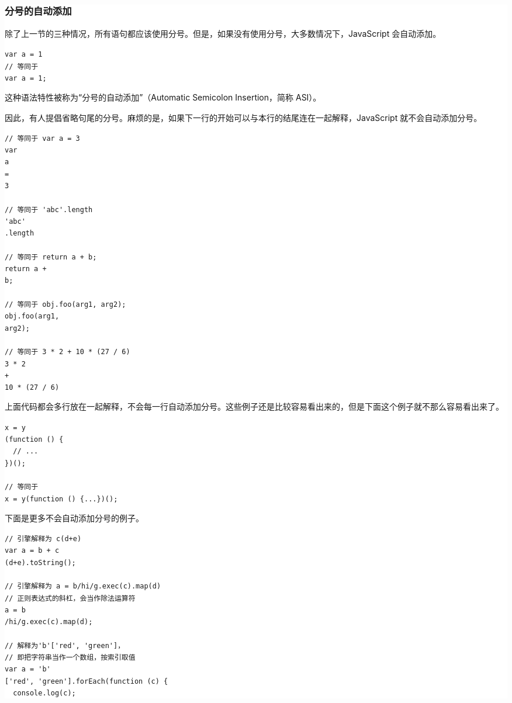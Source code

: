 ### 分号的自动添加

除了上一节的三种情况，所有语句都应该使用分号。但是，如果没有使用分号，大多数情况下，JavaScript 会自动添加。

```
var a = 1
// 等同于
var a = 1;
```

这种语法特性被称为“分号的自动添加”（Automatic Semicolon Insertion，简称 ASI）。

因此，有人提倡省略句尾的分号。麻烦的是，如果下一行的开始可以与本行的结尾连在一起解释，JavaScript 就不会自动添加分号。

```
// 等同于 var a = 3
var
a
=
3

// 等同于 'abc'.length
'abc'
.length

// 等同于 return a + b;
return a +
b;

// 等同于 obj.foo(arg1, arg2);
obj.foo(arg1,
arg2);

// 等同于 3 * 2 + 10 * (27 / 6)
3 * 2
+
10 * (27 / 6)
```

上面代码都会多行放在一起解释，不会每一行自动添加分号。这些例子还是比较容易看出来的，但是下面这个例子就不那么容易看出来了。

```
x = y
(function () {
  // ...
})();

// 等同于
x = y(function () {...})();
```

下面是更多不会自动添加分号的例子。

```
// 引擎解释为 c(d+e)
var a = b + c
(d+e).toString();

// 引擎解释为 a = b/hi/g.exec(c).map(d)
// 正则表达式的斜杠，会当作除法运算符
a = b
/hi/g.exec(c).map(d);

// 解释为'b'['red', 'green']，
// 即把字符串当作一个数组，按索引取值
var a = 'b'
['red', 'green'].forEach(function (c) {
  console.log(c);
```